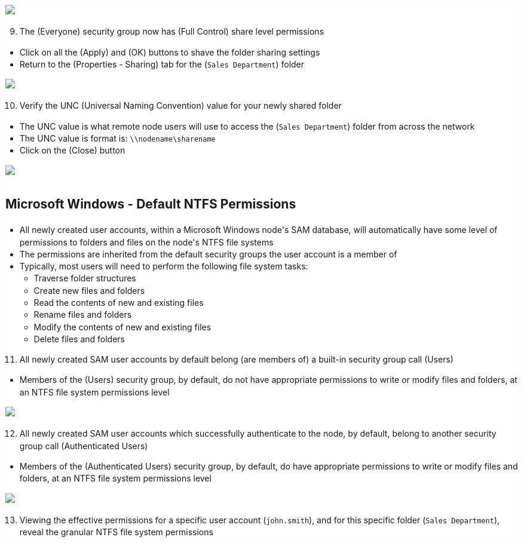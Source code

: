 ![](../../res/3/5.img-8.webp)

9. The (Everyone) security group now has (Full Control) share level permissions

- Click on all the (Apply) and (OK) buttons to shave the folder sharing settings
- Return to the (Properties - Sharing) tab for the (`Sales Department`) folder

![](../../res/3/5.img-9.webp)

10. Verify the UNC (Universal Naming Convention) value for your newly shared
    folder

- The UNC value is what remote node users will use to access the
  (`Sales Department`) folder from across the network
- The UNC value is format is: `\\nodename\sharename`
- Click on the (Close) button

![](../../res/3/5.img-10.webp)

## Microsoft Windows - Default NTFS Permissions

- All newly created user accounts, within a Microsoft Windows node's SAM
  database, will automatically have some level of permissions to folders and
  files on the node's NTFS file systems
- The permissions are inherited from the default security groups the user
  account is a member of
- Typically, most users will need to perform the following file system tasks:
  - Traverse folder structures
  - Create new files and folders
  - Read the contents of new and existing files
  - Rename files and folders
  - Modify the contents of new and existing files
  - Delete files and folders

11. All newly created SAM user accounts by default belong (are members of) a
    built-in security group call (Users)

- Members of the (Users) security group, by default, do not have appropriate
  permissions to write or modify files and folders, at an NTFS file system
  permissions level

![](../../res/3/5.img-11.webp)

12. All newly created SAM user accounts which successfully authenticate to the
    node, by default, belong to another security group call (Authenticated
    Users)

- Members of the (Authenticated Users) security group, by default, do have
  appropriate permissions to write or modify files and folders, at an NTFS file
  system permissions level

![](../../res/3/5.img-12.webp)

13. Viewing the effective permissions for a specific user account
    (`john.smith`), and for this specific folder (`Sales Department`), reveal
    the granular NTFS file system permissions
